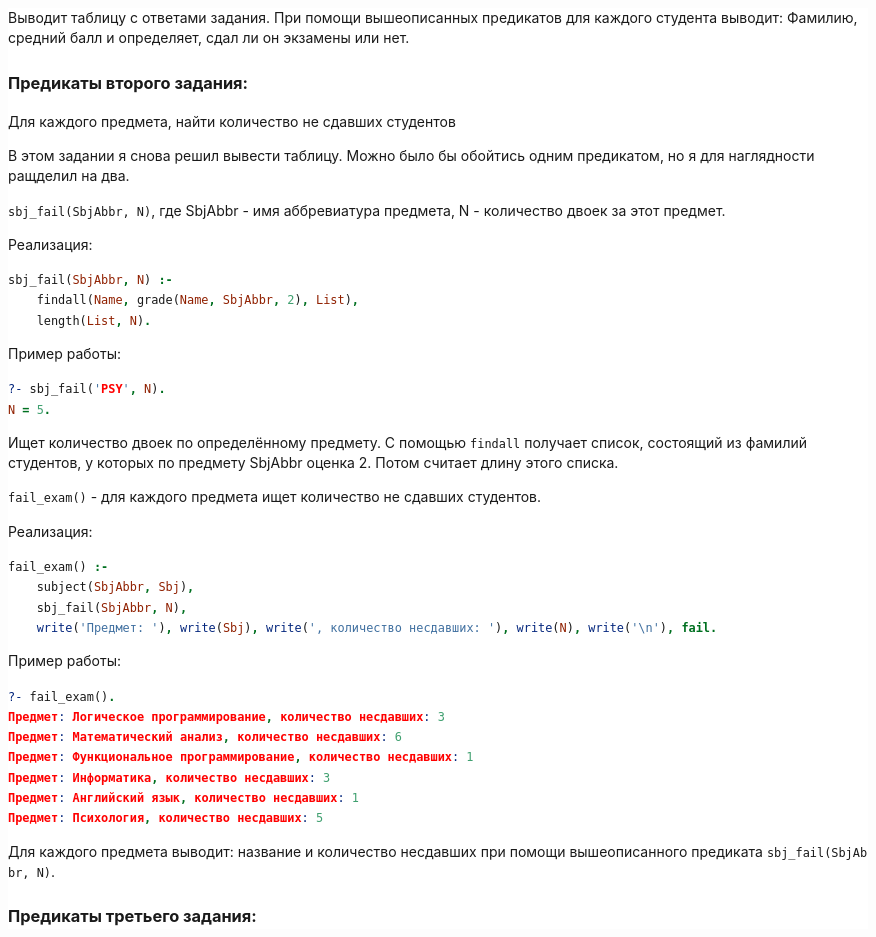 Выводит таблицу с ответами задания. При помощи вышеописанных предикатов для каждого студента выводит: Фамилию, средний балл и определяет, сдал ли он экзамены или нет.

### Предикаты второго задания:

Для каждого предмета, найти количество не сдавших студентов

В этом задании я снова решил вывести таблицу. Можно было бы обойтись одним предикатом, но я для наглядности ращделил на два.

`sbj_fail(SbjAbbr, N)`, где SbjAbbr - имя аббревиатура предмета, N - количество двоек за этот предмет.

Реализация: 

```prolog
sbj_fail(SbjAbbr, N) :-
    findall(Name, grade(Name, SbjAbbr, 2), List),
    length(List, N).
```

Пример работы:

```prolog
?- sbj_fail('PSY', N).
N = 5.
```

Ищет количество двоек по определённому предмету. С помощью `findall` получает список, состоящий из фамилий студентов, у которых по предмету SbjAbbr оценка 2. Потом считает длину этого списка.

`fail_exam()` - для каждого предмета ищет количество не сдавших студентов.

Реализация: 

```prolog
fail_exam() :-
    subject(SbjAbbr, Sbj),
    sbj_fail(SbjAbbr, N),
    write('Предмет: '), write(Sbj), write(', количество несдавших: '), write(N), write('\n'), fail.
```

Пример работы:

```prolog
?- fail_exam().
Предмет: Логическое программирование, количество несдавших: 3
Предмет: Математический анализ, количество несдавших: 6
Предмет: Функциональное программирование, количество несдавших: 1
Предмет: Информатика, количество несдавших: 3
Предмет: Английский язык, количество несдавших: 1
Предмет: Психология, количество несдавших: 5
```

Для каждого предмета выводит: название и количество несдавших при помощи вышеописанного предиката `sbj_fail(SbjAbbr, N)`.

### Предикаты третьего задания:
